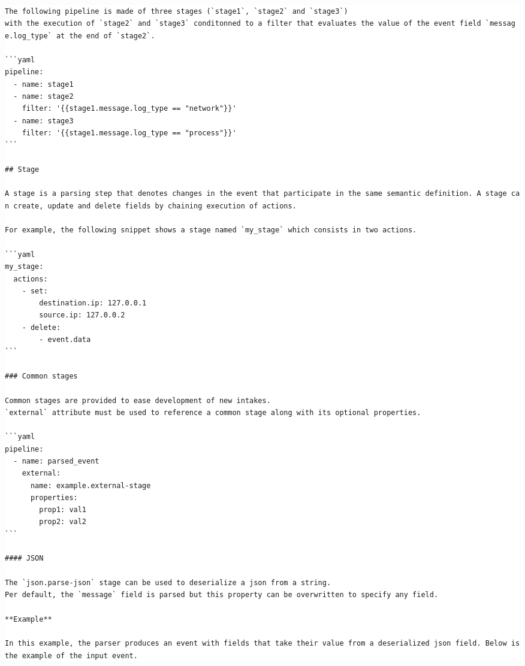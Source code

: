     The following pipeline is made of three stages (`stage1`, `stage2` and `stage3`)
    with the execution of `stage2` and `stage3` conditonned to a filter that evaluates the value of the event field `message.log_type` at the end of `stage2`.

    ```yaml
    pipeline:
      - name: stage1
      - name: stage2
        filter: '{{stage1.message.log_type == "network"}}'
      - name: stage3
        filter: '{{stage1.message.log_type == "process"}}'
    ```

    ## Stage

    A stage is a parsing step that denotes changes in the event that participate in the same semantic definition. A stage can create, update and delete fields by chaining execution of actions.

    For example, the following snippet shows a stage named `my_stage` which consists in two actions.

    ```yaml
    my_stage:
      actions:
        - set:
            destination.ip: 127.0.0.1
            source.ip: 127.0.0.2
        - delete:
            - event.data
    ```

    ### Common stages

    Common stages are provided to ease development of new intakes.
    `external` attribute must be used to reference a common stage along with its optional properties.

    ```yaml
    pipeline:
      - name: parsed_event
        external:
          name: example.external-stage
          properties:
            prop1: val1
            prop2: val2
    ```

    #### JSON

    The `json.parse-json` stage can be used to deserialize a json from a string.
    Per default, the `message` field is parsed but this property can be overwritten to specify any field.

    **Example**

    In this example, the parser produces an event with fields that take their value from a deserialized json field. Below is the example of the input event.

